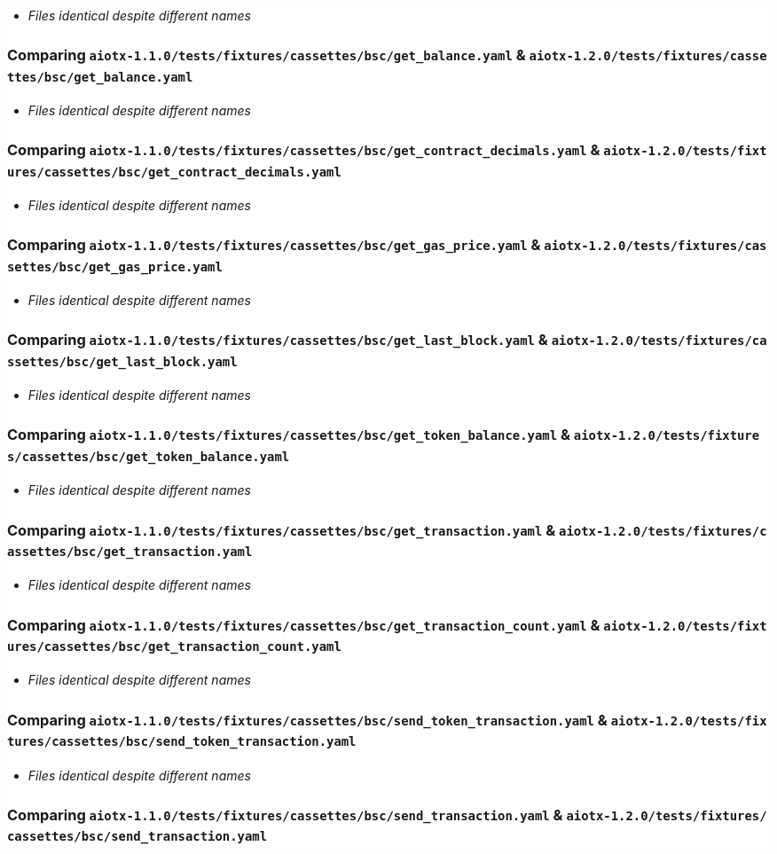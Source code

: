  * *Files identical despite different names*

### Comparing `aiotx-1.1.0/tests/fixtures/cassettes/bsc/get_balance.yaml` & `aiotx-1.2.0/tests/fixtures/cassettes/bsc/get_balance.yaml`

 * *Files identical despite different names*

### Comparing `aiotx-1.1.0/tests/fixtures/cassettes/bsc/get_contract_decimals.yaml` & `aiotx-1.2.0/tests/fixtures/cassettes/bsc/get_contract_decimals.yaml`

 * *Files identical despite different names*

### Comparing `aiotx-1.1.0/tests/fixtures/cassettes/bsc/get_gas_price.yaml` & `aiotx-1.2.0/tests/fixtures/cassettes/bsc/get_gas_price.yaml`

 * *Files identical despite different names*

### Comparing `aiotx-1.1.0/tests/fixtures/cassettes/bsc/get_last_block.yaml` & `aiotx-1.2.0/tests/fixtures/cassettes/bsc/get_last_block.yaml`

 * *Files identical despite different names*

### Comparing `aiotx-1.1.0/tests/fixtures/cassettes/bsc/get_token_balance.yaml` & `aiotx-1.2.0/tests/fixtures/cassettes/bsc/get_token_balance.yaml`

 * *Files identical despite different names*

### Comparing `aiotx-1.1.0/tests/fixtures/cassettes/bsc/get_transaction.yaml` & `aiotx-1.2.0/tests/fixtures/cassettes/bsc/get_transaction.yaml`

 * *Files identical despite different names*

### Comparing `aiotx-1.1.0/tests/fixtures/cassettes/bsc/get_transaction_count.yaml` & `aiotx-1.2.0/tests/fixtures/cassettes/bsc/get_transaction_count.yaml`

 * *Files identical despite different names*

### Comparing `aiotx-1.1.0/tests/fixtures/cassettes/bsc/send_token_transaction.yaml` & `aiotx-1.2.0/tests/fixtures/cassettes/bsc/send_token_transaction.yaml`

 * *Files identical despite different names*

### Comparing `aiotx-1.1.0/tests/fixtures/cassettes/bsc/send_transaction.yaml` & `aiotx-1.2.0/tests/fixtures/cassettes/bsc/send_transaction.yaml`
